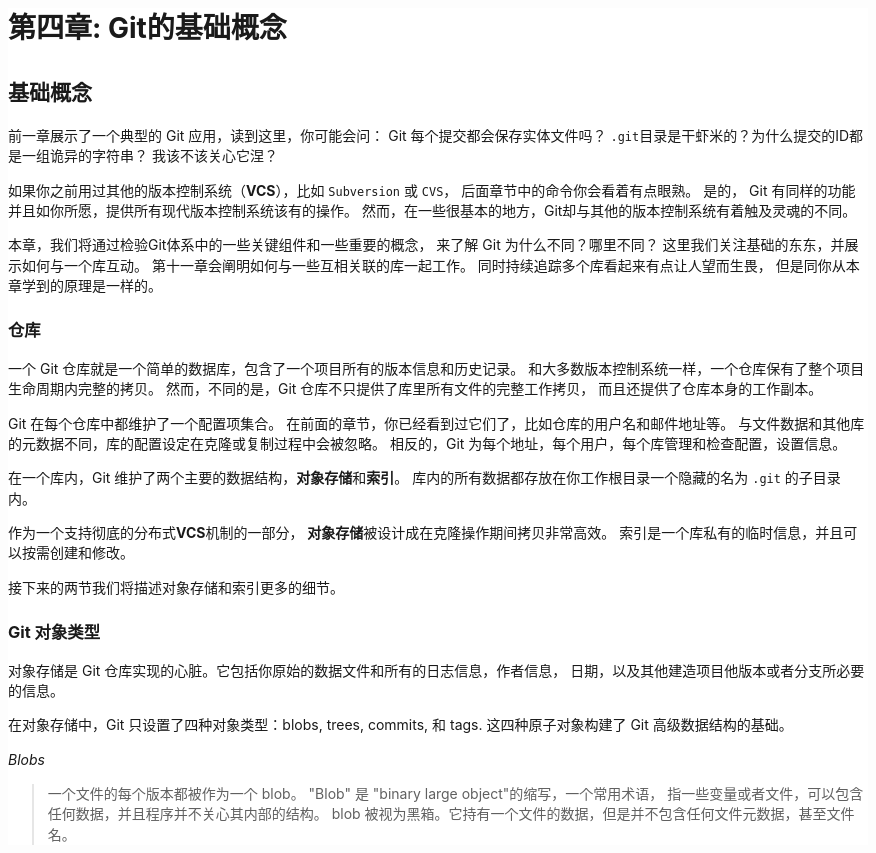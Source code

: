 # 第四章: Git的基础概念

## 基础概念

前一章展示了一个典型的 Git 应用，读到这里，你可能会问：
Git 每个提交都会保存实体文件吗？
`.git`目录是干虾米的？为什么提交的ID都是一组诡异的字符串？
我该不该关心它涅？

如果你之前用过其他的版本控制系统（**VCS**），比如 `Subversion` 或 `CVS`，
后面章节中的命令你会看着有点眼熟。
是的， Git 有同样的功能并且如你所愿，提供所有现代版本控制系统该有的操作。
然而，在一些很基本的地方，Git却与其他的版本控制系统有着触及灵魂的不同。

本章，我们将通过检验Git体系中的一些关键组件和一些重要的概念，
来了解 Git 为什么不同？哪里不同？
这里我们关注基础的东东，并展示如何与一个库互动。
第十一章会阐明如何与一些互相关联的库一起工作。
同时持续追踪多个库看起来有点让人望而生畏，
但是同你从本章学到的原理是一样的。

### 仓库

一个 Git 仓库就是一个简单的数据库，包含了一个项目所有的版本信息和历史记录。
和大多数版本控制系统一样，一个仓库保有了整个项目生命周期内完整的拷贝。
然而，不同的是，Git 仓库不只提供了库里所有文件的完整工作拷贝，
而且还提供了仓库本身的工作副本。

Git 在每个仓库中都维护了一个配置项集合。
在前面的章节，你已经看到过它们了，比如仓库的用户名和邮件地址等。
与文件数据和其他库的元数据不同，库的配置设定在克隆或复制过程中会被忽略。
相反的，Git 为每个地址，每个用户，每个库管理和检查配置，设置信息。

在一个库内，Git 维护了两个主要的数据结构，**对象存储**和**索引**。
库内的所有数据都存放在你工作根目录一个隐藏的名为 `.git` 的子目录内。

作为一个支持彻底的分布式**VCS**机制的一部分，
**对象存储**被设计成在克隆操作期间拷贝非常高效。
索引是一个库私有的临时信息，并且可以按需创建和修改。

接下来的两节我们将描述对象存储和索引更多的细节。

### Git 对象类型

对象存储是 Git 仓库实现的心脏。它包括你原始的数据文件和所有的日志信息，作者信息，
日期，以及其他建造项目他版本或者分支所必要的信息。

在对象存储中，Git 只设置了四种对象类型：blobs, trees, commits, 和 tags.
这四种原子对象构建了 Git 高级数据结构的基础。

*Blobs*
> 一个文件的每个版本都被作为一个 blob。 
> "Blob" 是 "binary large object"的缩写，一个常用术语，
> 指一些变量或者文件，可以包含任何数据，并且程序并不关心其内部的结构。
> blob 被视为黑箱。它持有一个文件的数据，但是并不包含任何文件元数据，甚至文件名。
